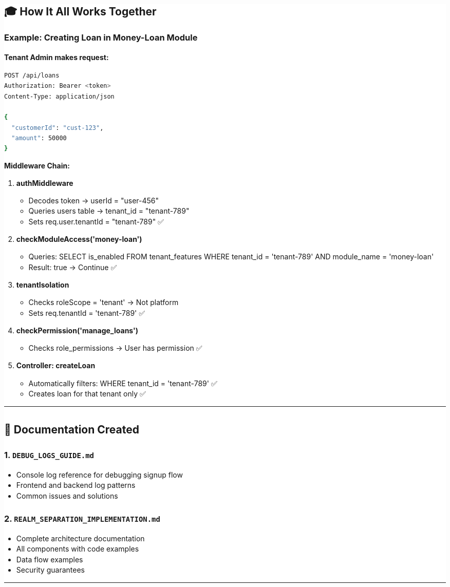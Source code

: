 
## 🎓 How It All Works Together

### Example: Creating Loan in Money-Loan Module

**Tenant Admin makes request:**
```bash
POST /api/loans
Authorization: Bearer <token>
Content-Type: application/json

{
  "customerId": "cust-123",
  "amount": 50000
}
```

**Middleware Chain:**
1. **authMiddleware**
   - Decodes token → userId = "user-456"
   - Queries users table → tenant_id = "tenant-789"
   - Sets req.user.tenantId = "tenant-789" ✅

2. **checkModuleAccess('money-loan')**
   - Queries: SELECT is_enabled FROM tenant_features 
     WHERE tenant_id = 'tenant-789' AND module_name = 'money-loan'
   - Result: true → Continue ✅

3. **tenantIsolation**
   - Checks roleScope = 'tenant' → Not platform
   - Sets req.tenantId = 'tenant-789' ✅

4. **checkPermission('manage_loans')**
   - Checks role_permissions → User has permission ✅

5. **Controller: createLoan**
   - Automatically filters: WHERE tenant_id = 'tenant-789' ✅
   - Creates loan for that tenant only ✅

---

## 📝 Documentation Created

### 1. `DEBUG_LOGS_GUIDE.md`
- Console log reference for debugging signup flow
- Frontend and backend log patterns
- Common issues and solutions

### 2. `REALM_SEPARATION_IMPLEMENTATION.md`
- Complete architecture documentation
- All components with code examples
- Data flow examples
- Security guarantees

---